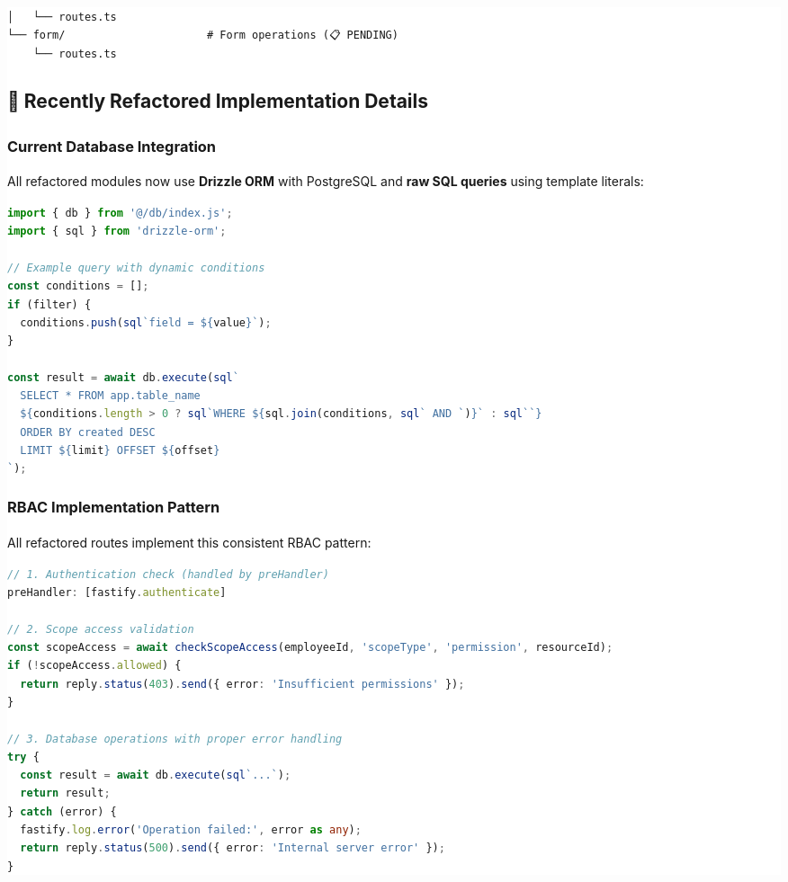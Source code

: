 ```
│   └── routes.ts  
└── form/                      # Form operations (📋 PENDING)
    └── routes.ts
```

## 🔄 Recently Refactored Implementation Details

### Current Database Integration 

All refactored modules now use **Drizzle ORM** with PostgreSQL and **raw SQL queries** using template literals:

```typescript
import { db } from '@/db/index.js';
import { sql } from 'drizzle-orm';

// Example query with dynamic conditions
const conditions = [];
if (filter) {
  conditions.push(sql`field = ${value}`);
}

const result = await db.execute(sql`
  SELECT * FROM app.table_name 
  ${conditions.length > 0 ? sql`WHERE ${sql.join(conditions, sql` AND `)}` : sql``}
  ORDER BY created DESC
  LIMIT ${limit} OFFSET ${offset}
`);
```

### RBAC Implementation Pattern

All refactored routes implement this consistent RBAC pattern:

```typescript
// 1. Authentication check (handled by preHandler)
preHandler: [fastify.authenticate]

// 2. Scope access validation
const scopeAccess = await checkScopeAccess(employeeId, 'scopeType', 'permission', resourceId);
if (!scopeAccess.allowed) {
  return reply.status(403).send({ error: 'Insufficient permissions' });
}

// 3. Database operations with proper error handling
try {
  const result = await db.execute(sql`...`);
  return result;
} catch (error) {
  fastify.log.error('Operation failed:', error as any);
  return reply.status(500).send({ error: 'Internal server error' });
}
```
